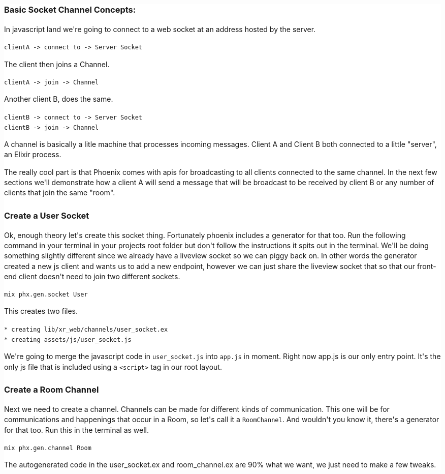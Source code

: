 ### Basic Socket Channel Concepts:

In javascript land we're going to connect to a web socket at an address hosted by the server.  

```
clientA -> connect to -> Server Socket
```
The client then joins a Channel.
```
clientA -> join -> Channel
```
Another client B, does the same.
```
clientB -> connect to -> Server Socket
clientB -> join -> Channel
```

A channel is basically a litle machine that processes incoming messages.  Client A and Client B both connected to a little "server", an Elixir process.

The really cool part is that Phoenix comes with apis for broadcasting to all clients connected to the same channel.  In the next few sections we'll demonstrate how a client A will send a message that will be broadcast to be received by client B or any number of clients that join the same "room".

### Create a User Socket

Ok, enough theory let's create this socket thing.  Fortunately phoenix includes a generator for that too.  Run the following command in your terminal in your projects root folder but don't follow the instructions it spits out in the terminal.  We'll be doing something slightly different since we already have a liveview socket so we can piggy back on.  In other words the generator created a new js client and wants us to add a new endpoint, however we can just share the liveview socket that so that our front-end client doesn't need to join two different sockets.

```bash
mix phx.gen.socket User
```
This creates two files. 

```bash
* creating lib/xr_web/channels/user_socket.ex
* creating assets/js/user_socket.js
```
We're going to merge the javascript code in `user_socket.js` into `app.js` in moment.  Right now app.js is our only entry point.  It's the only js file that is included using a `<script>` tag in our root layout.  

### Create a Room Channel

Next we need to create a channel.  Channels can be made for different kinds of communication.  This one will be for communications and happenings that occur in a Room, so let's call it a `RoomChannel`.  And wouldn't you know it, there's a generator for that too.  Run this in the terminal as well.

```bash
mix phx.gen.channel Room
```
The autogenerated code in the user_socket.ex and room_channel.ex are 90% what we want, we just need to make a few tweaks.
